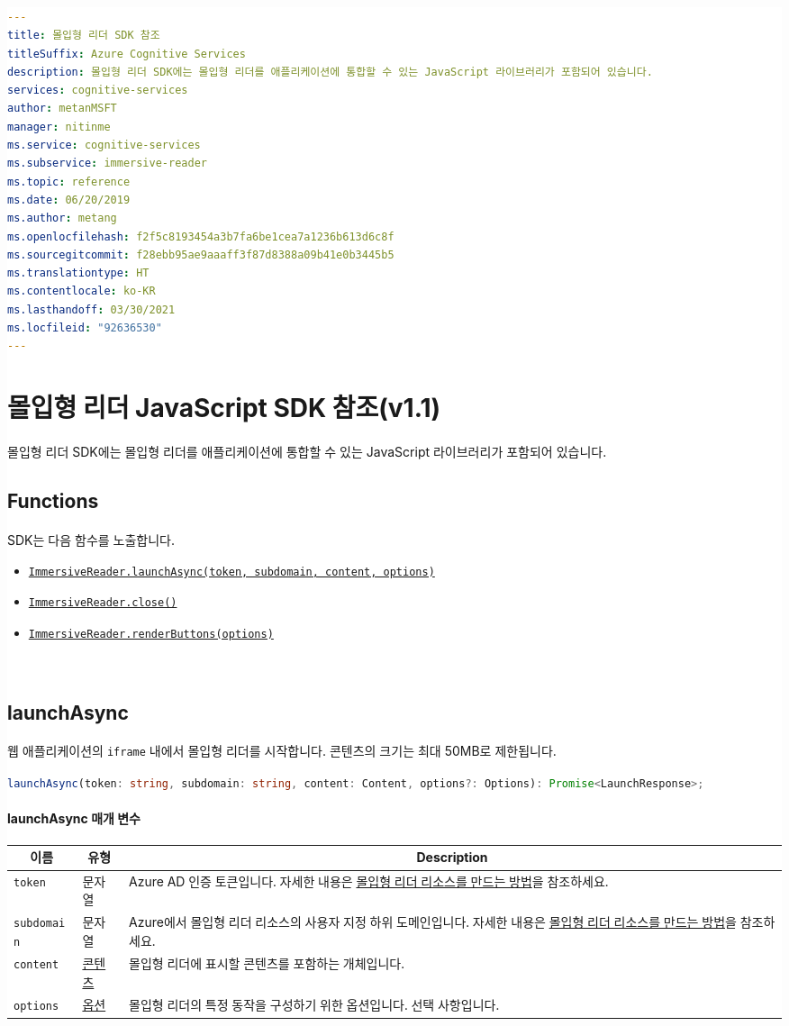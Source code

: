```yaml
---
title: 몰입형 리더 SDK 참조
titleSuffix: Azure Cognitive Services
description: 몰입형 리더 SDK에는 몰입형 리더를 애플리케이션에 통합할 수 있는 JavaScript 라이브러리가 포함되어 있습니다.
services: cognitive-services
author: metanMSFT
manager: nitinme
ms.service: cognitive-services
ms.subservice: immersive-reader
ms.topic: reference
ms.date: 06/20/2019
ms.author: metang
ms.openlocfilehash: f2f5c8193454a3b7fa6be1cea7a1236b613d6c8f
ms.sourcegitcommit: f28ebb95ae9aaaff3f87d8388a09b41e0b3445b5
ms.translationtype: HT
ms.contentlocale: ko-KR
ms.lasthandoff: 03/30/2021
ms.locfileid: "92636530"
---
```

# <a name="immersive-reader-javascript-sdk-reference-v11"></a>몰입형 리더 JavaScript SDK 참조(v1.1)

몰입형 리더 SDK에는 몰입형 리더를 애플리케이션에 통합할 수 있는 JavaScript 라이브러리가 포함되어 있습니다.

## <a name="functions"></a>Functions

SDK는 다음 함수를 노출합니다.

- [`ImmersiveReader.launchAsync(token, subdomain, content, options)`](#launchasync)

- [`ImmersiveReader.close()`](#close)

- [`ImmersiveReader.renderButtons(options)`](#renderbuttons)

<br>

## <a name="launchasync"></a>launchAsync

웹 애플리케이션의 `iframe` 내에서 몰입형 리더를 시작합니다. 콘텐츠의 크기는 최대 50MB로 제한됩니다.

```typescript
launchAsync(token: string, subdomain: string, content: Content, options?: Options): Promise<LaunchResponse>;
```

#### <a name="launchasync-parameters"></a>launchAsync 매개 변수

| 이름 | 유형 | Description |
| ---- | ---- |------------ |
| `token` | 문자열 | Azure AD 인증 토큰입니다. 자세한 내용은 [몰입형 리더 리소스를 만드는 방법](./how-to-create-immersive-reader.md)을 참조하세요. |
| `subdomain` | 문자열 | Azure에서 몰입형 리더 리소스의 사용자 지정 하위 도메인입니다. 자세한 내용은 [몰입형 리더 리소스를 만드는 방법](./how-to-create-immersive-reader.md)을 참조하세요. |
| `content` | [콘텐츠](#content) | 몰입형 리더에 표시할 콘텐츠를 포함하는 개체입니다. |
| `options` | [옵션](#options) | 몰입형 리더의 특정 동작을 구성하기 위한 옵션입니다. 선택 사항입니다. |

